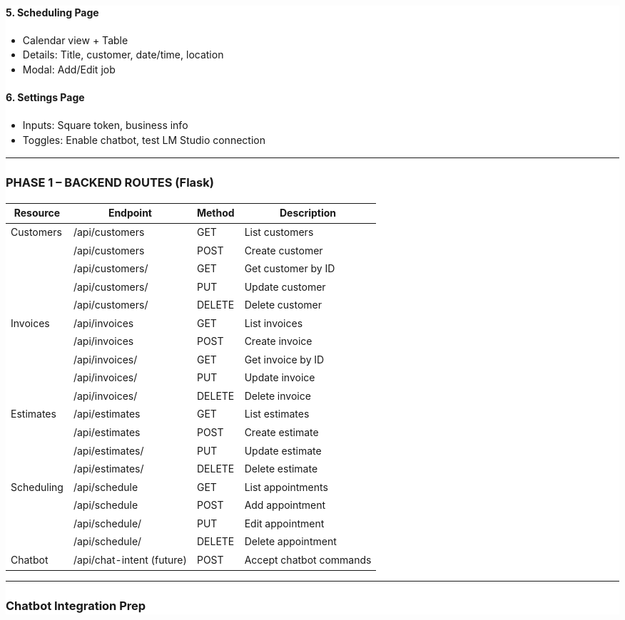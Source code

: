 #### 5. Scheduling Page

* Calendar view + Table
* Details: Title, customer, date/time, location
* Modal: Add/Edit job

#### 6. Settings Page

* Inputs: Square token, business info
* Toggles: Enable chatbot, test LM Studio connection

---

### PHASE 1 – BACKEND ROUTES (Flask)

| Resource   | Endpoint                  | Method | Description             |
| ---------- | ------------------------- | ------ | ----------------------- |
| Customers  | /api/customers            | GET    | List customers          |
|            | /api/customers            | POST   | Create customer         |
|            | /api/customers/<id>       | GET    | Get customer by ID      |
|            | /api/customers/<id>       | PUT    | Update customer         |
|            | /api/customers/<id>       | DELETE | Delete customer         |
| Invoices   | /api/invoices             | GET    | List invoices           |
|            | /api/invoices             | POST   | Create invoice          |
|            | /api/invoices/<id>        | GET    | Get invoice by ID       |
|            | /api/invoices/<id>        | PUT    | Update invoice          |
|            | /api/invoices/<id>        | DELETE | Delete invoice          |
| Estimates  | /api/estimates            | GET    | List estimates          |
|            | /api/estimates            | POST   | Create estimate         |
|            | /api/estimates/<id>       | PUT    | Update estimate         |
|            | /api/estimates/<id>       | DELETE | Delete estimate         |
| Scheduling | /api/schedule             | GET    | List appointments       |
|            | /api/schedule             | POST   | Add appointment         |
|            | /api/schedule/<id>        | PUT    | Edit appointment        |
|            | /api/schedule/<id>        | DELETE | Delete appointment      |
| Chatbot    | /api/chat-intent (future) | POST   | Accept chatbot commands |

---

### Chatbot Integration Prep
